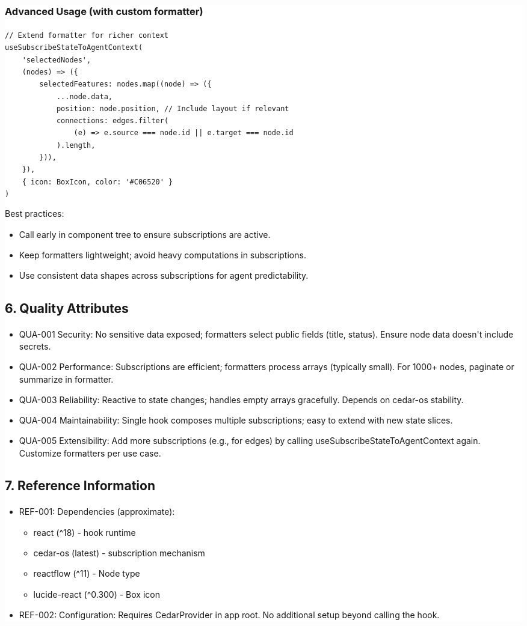 ### Advanced Usage (with custom formatter)

```tsx
// Extend formatter for richer context
useSubscribeStateToAgentContext(
    'selectedNodes',
    (nodes) => ({
        selectedFeatures: nodes.map((node) => ({
            ...node.data,
            position: node.position, // Include layout if relevant
            connections: edges.filter(
                (e) => e.source === node.id || e.target === node.id
            ).length,
        })),
    }),
    { icon: BoxIcon, color: '#C06520' }
)
```

Best practices:

- Call early in component tree to ensure subscriptions are active.

- Keep formatters lightweight; avoid heavy computations in subscriptions.

- Use consistent data shapes across subscriptions for agent predictability.

## 6. Quality Attributes

- QUA-001 Security: No sensitive data exposed; formatters select public fields (title, status). Ensure node data doesn't include secrets.

- QUA-002 Performance: Subscriptions are efficient; formatters process arrays (typically small). For 1000+ nodes, paginate or summarize in formatter.

- QUA-003 Reliability: Reactive to state changes; handles empty arrays gracefully. Depends on cedar-os stability.

- QUA-004 Maintainability: Single hook composes multiple subscriptions; easy to extend with new state slices.

- QUA-005 Extensibility: Add more subscriptions (e.g., for edges) by calling useSubscribeStateToAgentContext again. Customize formatters per use case.

## 7. Reference Information

- REF-001: Dependencies (approximate):
    - react (^18) - hook runtime

    - cedar-os (latest) - subscription mechanism

    - reactflow (^11) - Node<FeatureNodeData> type

    - lucide-react (^0.300) - Box icon

- REF-002: Configuration: Requires CedarProvider in app root. No additional setup beyond calling the hook.
